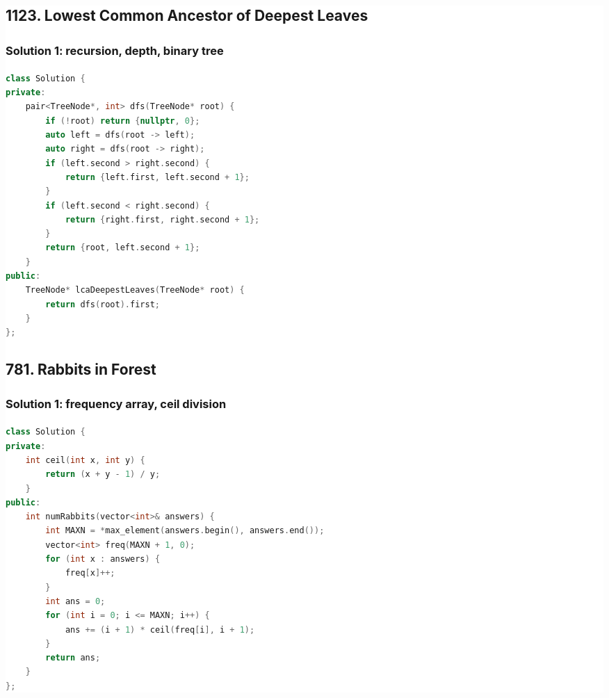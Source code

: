 ## 1123. Lowest Common Ancestor of Deepest Leaves

### Solution 1: recursion, depth, binary tree

```cpp
class Solution {
private:
    pair<TreeNode*, int> dfs(TreeNode* root) {
        if (!root) return {nullptr, 0};
        auto left = dfs(root -> left);
        auto right = dfs(root -> right);
        if (left.second > right.second) {
            return {left.first, left.second + 1};
        }
        if (left.second < right.second) {
            return {right.first, right.second + 1};
        }
        return {root, left.second + 1};
    }
public:
    TreeNode* lcaDeepestLeaves(TreeNode* root) {
        return dfs(root).first;
    }
};
```

## 781. Rabbits in Forest

### Solution 1: frequency array, ceil division

```cpp
class Solution {
private:
    int ceil(int x, int y) {
        return (x + y - 1) / y;
    }
public:
    int numRabbits(vector<int>& answers) {
        int MAXN = *max_element(answers.begin(), answers.end());
        vector<int> freq(MAXN + 1, 0);
        for (int x : answers) {
            freq[x]++;
        }
        int ans = 0;
        for (int i = 0; i <= MAXN; i++) {
            ans += (i + 1) * ceil(freq[i], i + 1);
        }
        return ans;
    }
};
```
